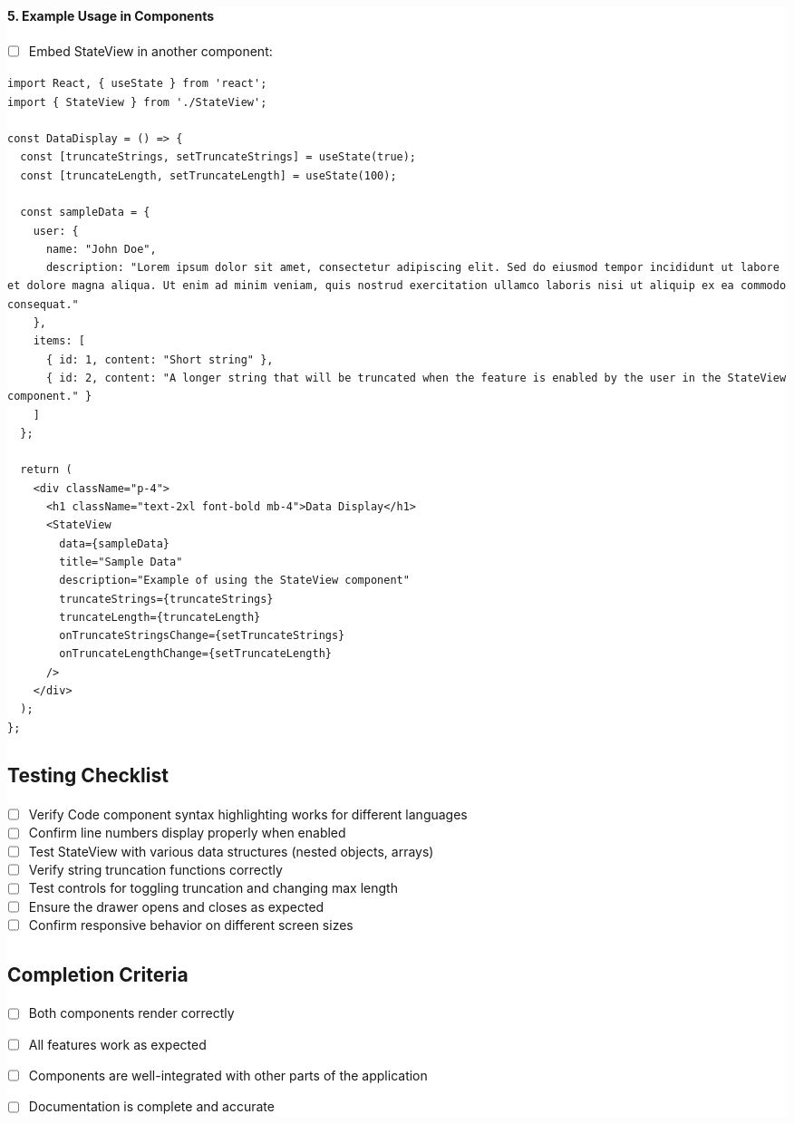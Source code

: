 ```tsx
```

#### 5. Example Usage in Components
- [ ] Embed StateView in another component:

```tsx
import React, { useState } from 'react';
import { StateView } from './StateView';

const DataDisplay = () => {
  const [truncateStrings, setTruncateStrings] = useState(true);
  const [truncateLength, setTruncateLength] = useState(100);
  
  const sampleData = {
    user: {
      name: "John Doe",
      description: "Lorem ipsum dolor sit amet, consectetur adipiscing elit. Sed do eiusmod tempor incididunt ut labore et dolore magna aliqua. Ut enim ad minim veniam, quis nostrud exercitation ullamco laboris nisi ut aliquip ex ea commodo consequat."
    },
    items: [
      { id: 1, content: "Short string" },
      { id: 2, content: "A longer string that will be truncated when the feature is enabled by the user in the StateView component." }
    ]
  };
  
  return (
    <div className="p-4">
      <h1 className="text-2xl font-bold mb-4">Data Display</h1>
      <StateView
        data={sampleData}
        title="Sample Data"
        description="Example of using the StateView component"
        truncateStrings={truncateStrings}
        truncateLength={truncateLength}
        onTruncateStringsChange={setTruncateStrings}
        onTruncateLengthChange={setTruncateLength}
      />
    </div>
  );
};
```

## Testing Checklist
- [ ] Verify Code component syntax highlighting works for different languages
- [ ] Confirm line numbers display properly when enabled
- [ ] Test StateView with various data structures (nested objects, arrays)
- [ ] Verify string truncation functions correctly
- [ ] Test controls for toggling truncation and changing max length
- [ ] Ensure the drawer opens and closes as expected
- [ ] Confirm responsive behavior on different screen sizes

## Completion Criteria
- [ ] Both components render correctly
- [ ] All features work as expected
- [ ] Components are well-integrated with other parts of the application
- [ ] Documentation is complete and accurate 

  [key: string]: any;
  [key: string]: any;